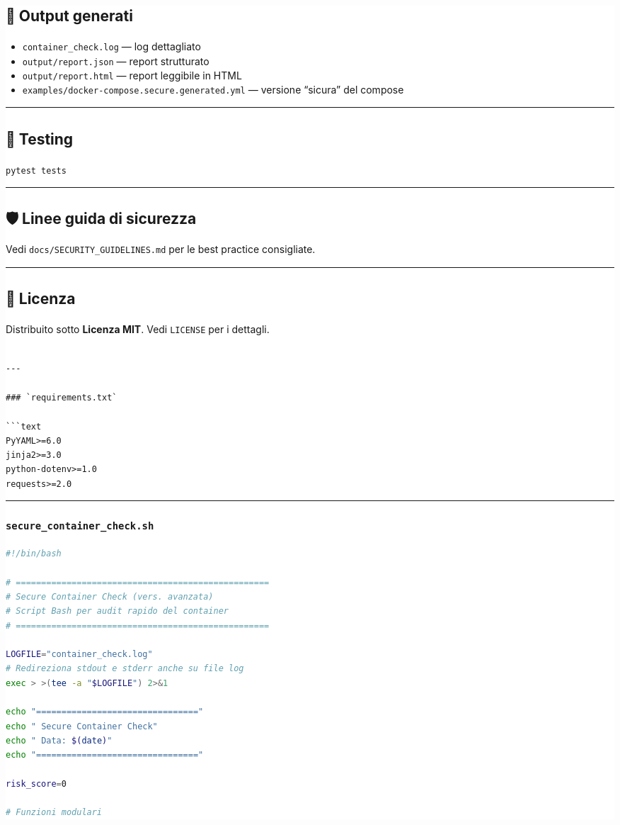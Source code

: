 
## 📂 Output generati

* `container_check.log` — log dettagliato
* `output/report.json` — report strutturato
* `output/report.html` — report leggibile in HTML
* `examples/docker-compose.secure.generated.yml` — versione “sicura” del compose

---

## 🧪 Testing

```bash
pytest tests
```

---

## 🛡 Linee guida di sicurezza

Vedi `docs/SECURITY_GUIDELINES.md` per le best practice consigliate.

---

## 📄 Licenza

Distribuito sotto **Licenza MIT**. Vedi `LICENSE` per i dettagli.

````

---

### `requirements.txt`

```text
PyYAML>=6.0
jinja2>=3.0
python-dotenv>=1.0
requests>=2.0
````

---

### `secure_container_check.sh`

```bash
#!/bin/bash

# ==================================================
# Secure Container Check (vers. avanzata)
# Script Bash per audit rapido del container
# ==================================================

LOGFILE="container_check.log"
# Redireziona stdout e stderr anche su file log
exec > >(tee -a "$LOGFILE") 2>&1

echo "================================"
echo " Secure Container Check"
echo " Data: $(date)"
echo "================================"

risk_score=0

# Funzioni modulari

```